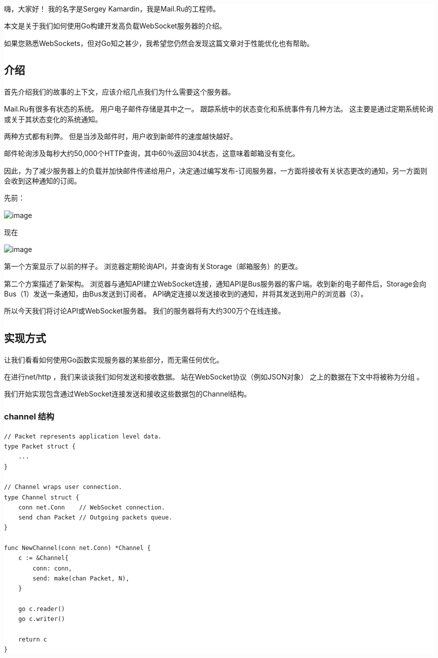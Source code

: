 嗨，大家好！ 我的名字是Sergey Kamardin，我是Mail.Ru的工程师。

本文是关于我们如何使用Go构建开发高负载WebSocket服务器的介绍。

如果您熟悉WebSockets，但对Go知之甚少，我希望您仍然会发现这篇文章对于性能优化也有帮助。

## 介绍

首先介绍我们的故事的上下文，应该介绍几点我们为什么需要这个服务器。

Mail.Ru有很多有状态的系统。 用户电子邮件存储是其中之一。 跟踪系统中的状态变化和系统事件有几种方法。 这主要是通过定期系统轮询或关于其状态变化的系统通知。

两种方式都有利弊。 但是当涉及邮件时，用户收到新邮件的速度越快越好。

邮件轮询涉及每秒大约50,000个HTTP查询，其中60％返回304状态，这意味着邮箱没有变化。

因此，为了减少服务器上的负载并加快邮件传递给用户，决定通过编写发布-订阅服务器，一方面将接收有关状态更改的通知，另一方面则会收到这种通知的订阅。

先前：

![image](https://cdn-images-1.medium.com/max/800/1*TtT-WkAScOObNmkC8a8GRA.png)

现在

![image](https://cdn-images-1.medium.com/max/800/1*dAYPDIPYh_D274DqZ3rnaw.png)

第一个方案显示了以前的样子。 浏览器定期轮询API，并查询有关Storage（邮箱服务）的更改。

第二个方案描述了新架构。 浏览器与通知API建立WebSocket连接，通知API是Bus服务器的客户端。收到新的电子邮件后，Storage会向Bus（1）发送一条通知，由Bus发送到订阅者。 API确定连接以发送接收到的通知，并将其发送到用户的浏览器（3）。

所以今天我们将讨论API或WebSocket服务器。 我们的服务器将有大约300万个在线连接。

## 实现方式

让我们看看如何使用Go函数实现服务器的某些部分，而无需任何优化。

在进行net/http ，我们来谈谈我们如何发送和接收数据。 站在WebSocket协议（例如JSON对象） 之上的数据在下文中将被称为分组 。

我们开始实现包含通过WebSocket连接发送和接收这些数据包的Channel结构。

### channel 结构
```
// Packet represents application level data.
type Packet struct {
    ...
}

// Channel wraps user connection.
type Channel struct {
    conn net.Conn    // WebSocket connection.
    send chan Packet // Outgoing packets queue.
}

func NewChannel(conn net.Conn) *Channel {
    c := &Channel{
        conn: conn,
        send: make(chan Packet, N),
    }

    go c.reader()
    go c.writer()

    return c
}
```
